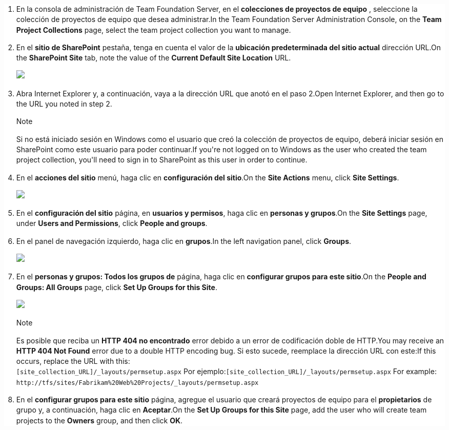1. <span data-ttu-id="0b9e1-145">En la consola de administración de Team Foundation Server, en el **colecciones de proyectos de equipo** , seleccione la colección de proyectos de equipo que desea administrar.</span><span class="sxs-lookup"><span data-stu-id="0b9e1-145">In the Team Foundation Server Administration Console, on the **Team Project Collections** page, select the team project collection you want to manage.</span></span>
2. <span data-ttu-id="0b9e1-146">En el **sitio de SharePoint** pestaña, tenga en cuenta el valor de la **ubicación predeterminada del sitio actual** dirección URL.</span><span class="sxs-lookup"><span data-stu-id="0b9e1-146">On the **SharePoint Site** tab, note the value of the **Current Default Site Location** URL.</span></span>

    ![](creating-a-team-project-in-tfs/_static/image6.png)
3. <span data-ttu-id="0b9e1-147">Abra Internet Explorer y, a continuación, vaya a la dirección URL que anotó en el paso 2.</span><span class="sxs-lookup"><span data-stu-id="0b9e1-147">Open Internet Explorer, and then go to the URL you noted in step 2.</span></span>

    > [!NOTE]
    > <span data-ttu-id="0b9e1-148">Si no está iniciado sesión en Windows como el usuario que creó la colección de proyectos de equipo, deberá iniciar sesión en SharePoint como este usuario para poder continuar.</span><span class="sxs-lookup"><span data-stu-id="0b9e1-148">If you're not logged on to Windows as the user who created the team project collection, you'll need to sign in to SharePoint as this user in order to continue.</span></span>
4. <span data-ttu-id="0b9e1-149">En el **acciones del sitio** menú, haga clic en **configuración del sitio**.</span><span class="sxs-lookup"><span data-stu-id="0b9e1-149">On the **Site Actions** menu, click **Site Settings**.</span></span>

    ![](creating-a-team-project-in-tfs/_static/image7.png)
5. <span data-ttu-id="0b9e1-150">En el **configuración del sitio** página, en **usuarios y permisos**, haga clic en **personas y grupos**.</span><span class="sxs-lookup"><span data-stu-id="0b9e1-150">On the **Site Settings** page, under **Users and Permissions**, click **People and groups**.</span></span>
6. <span data-ttu-id="0b9e1-151">En el panel de navegación izquierdo, haga clic en **grupos**.</span><span class="sxs-lookup"><span data-stu-id="0b9e1-151">In the left navigation panel, click **Groups**.</span></span>

    ![](creating-a-team-project-in-tfs/_static/image8.png)
7. <span data-ttu-id="0b9e1-152">En el **personas y grupos: Todos los grupos de** página, haga clic en **configurar grupos para este sitio**.</span><span class="sxs-lookup"><span data-stu-id="0b9e1-152">On the **People and Groups: All Groups** page, click **Set Up Groups for this Site**.</span></span>

    ![](creating-a-team-project-in-tfs/_static/image9.png)

   > [!NOTE]
   > <span data-ttu-id="0b9e1-153">Es posible que reciba un <strong>HTTP 404 no encontrado</strong> error debido a un error de codificación doble de HTTP.</span><span class="sxs-lookup"><span data-stu-id="0b9e1-153">You may receive an <strong>HTTP 404 Not Found</strong> error due to a double HTTP encoding bug.</span></span> <span data-ttu-id="0b9e1-154">Si esto sucede, reemplace la dirección URL con este:</span><span class="sxs-lookup"><span data-stu-id="0b9e1-154">If this occurs, replace the URL with this:</span></span>   
   > <span data-ttu-id="0b9e1-155">`[site_collection_URL]/_layouts/permsetup.aspx` Por ejemplo:</span><span class="sxs-lookup"><span data-stu-id="0b9e1-155">`[site_collection_URL]/_layouts/permsetup.aspx` For example:</span></span>  
   > `http://tfs/sites/Fabrikam%20Web%20Projects/_layouts/permsetup.aspx` 
8. <span data-ttu-id="0b9e1-156">En el **configurar grupos para este sitio** página, agregue el usuario que creará proyectos de equipo para el **propietarios** de grupo y, a continuación, haga clic en **Aceptar**.</span><span class="sxs-lookup"><span data-stu-id="0b9e1-156">On the **Set Up Groups for this Site** page, add the user who will create team projects to the **Owners** group, and then click **OK**.</span></span>
